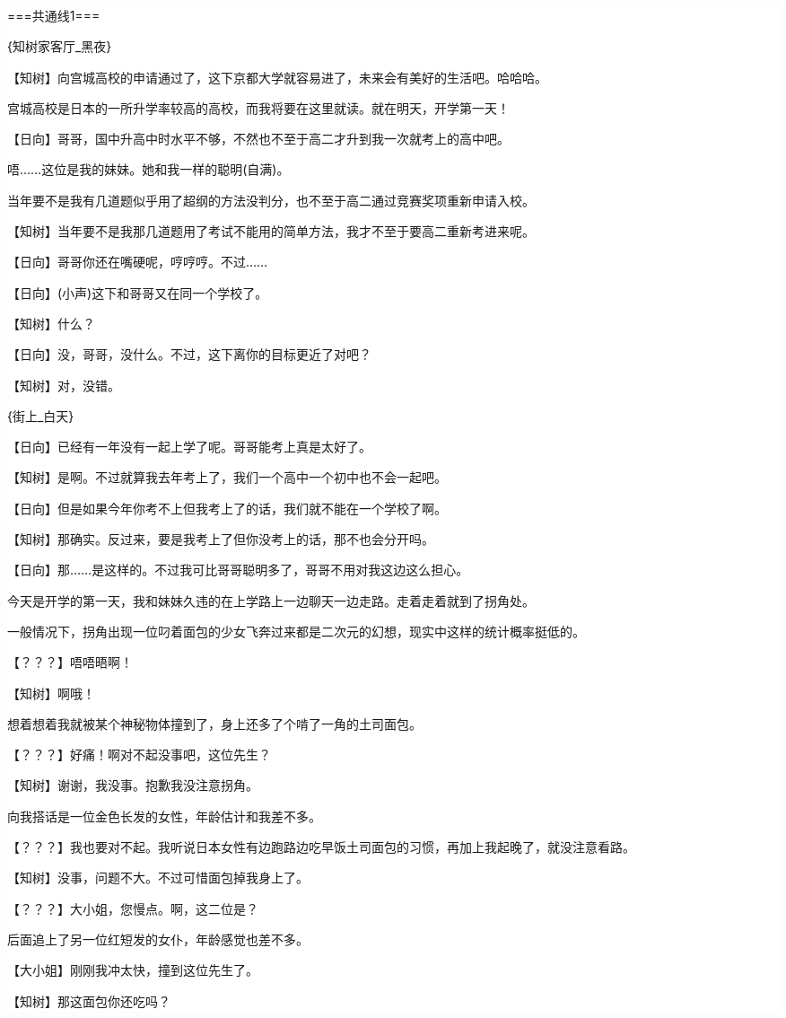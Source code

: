 ===共通线1===

{知树家客厅_黑夜}

【知树】向宫城高校的申请通过了，这下京都大学就容易进了，未来会有美好的生活吧。哈哈哈。

宫城高校是日本的一所升学率较高的高校，而我将要在这里就读。就在明天，开学第一天！

【日向】哥哥，国中升高中时水平不够，不然也不至于高二才升到我一次就考上的高中吧。

唔……这位是我的妹妹。她和我一样的聪明(自满)。

当年要不是我有几道题似乎用了超纲的方法没判分，也不至于高二通过竞赛奖项重新申请入校。

【知树】当年要不是我那几道题用了考试不能用的简单方法，我才不至于要高二重新考进来呢。

【日向】哥哥你还在嘴硬呢，哼哼哼。不过……

【日向】(小声)这下和哥哥又在同一个学校了。

【知树】什么？

【日向】没，哥哥，没什么。不过，这下离你的目标更近了对吧？

【知树】对，没错。

{街上_白天}

【日向】已经有一年没有一起上学了呢。哥哥能考上真是太好了。

【知树】是啊。不过就算我去年考上了，我们一个高中一个初中也不会一起吧。

【日向】但是如果今年你考不上但我考上了的话，我们就不能在一个学校了啊。

【知树】那确实。反过来，要是我考上了但你没考上的话，那不也会分开吗。

【日向】那……是这样的。不过我可比哥哥聪明多了，哥哥不用对我这边这么担心。

今天是开学的第一天，我和妹妹久违的在上学路上一边聊天一边走路。走着走着就到了拐角处。

一般情况下，拐角出现一位叼着面包的少女飞奔过来都是二次元的幻想，现实中这样的统计概率挺低的。

【？？？】唔唔晤啊！

【知树】啊哦！

想着想着我就被某个神秘物体撞到了，身上还多了个啃了一角的土司面包。

【？？？】好痛！啊对不起没事吧，这位先生？

【知树】谢谢，我没事。抱歉我没注意拐角。

向我搭话是一位金色长发的女性，年龄估计和我差不多。

【？？？】我也要对不起。我听说日本女性有边跑路边吃早饭土司面包的习惯，再加上我起晚了，就没注意看路。

【知树】没事，问题不大。不过可惜面包掉我身上了。

【？？？】大小姐，您慢点。啊，这二位是？

后面追上了另一位红短发的女仆，年龄感觉也差不多。

【大小姐】刚刚我冲太快，撞到这位先生了。

【知树】那这面包你还吃吗？
